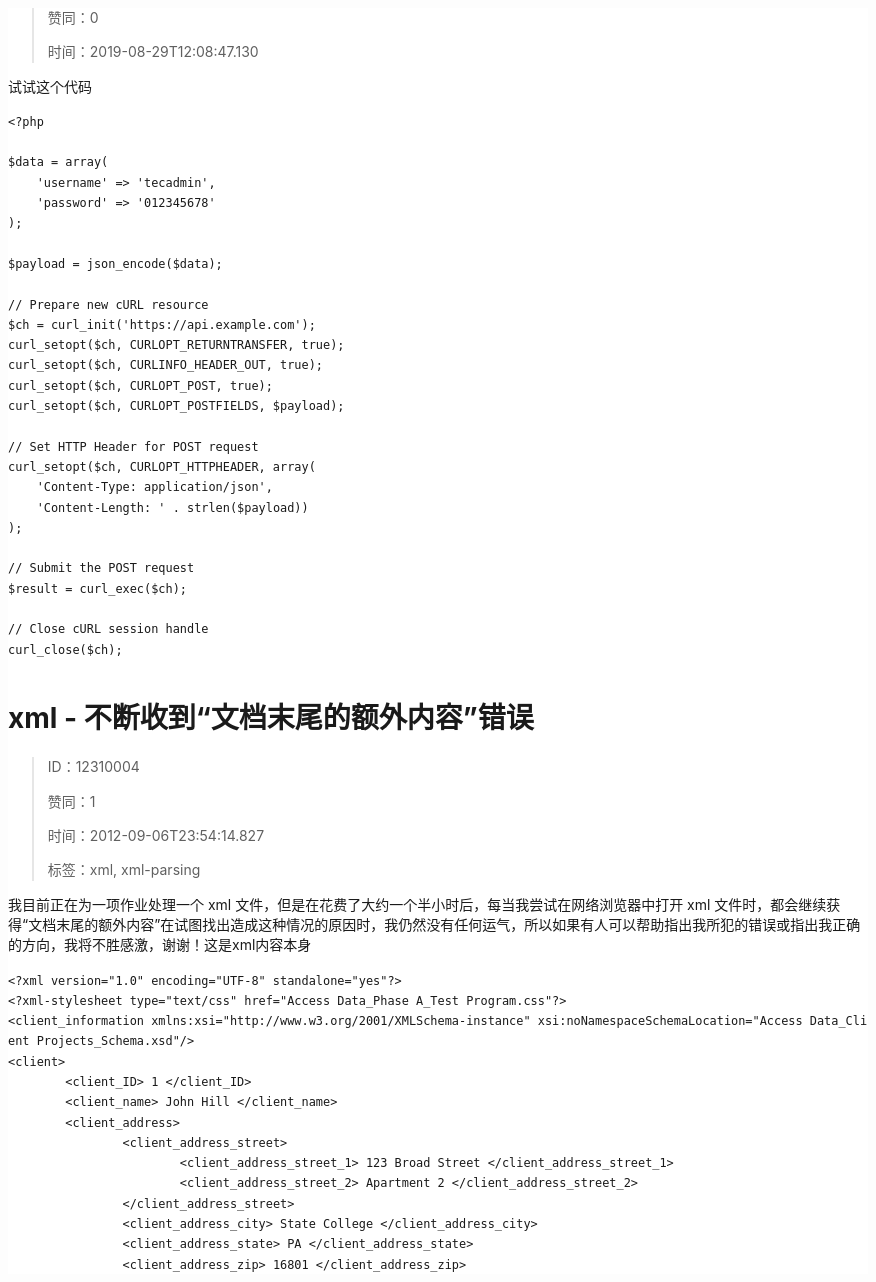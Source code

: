 > 赞同：0
> 
> 时间：2019-08-29T12:08:47.130

试试这个代码

```
<?php

$data = array(
    'username' => 'tecadmin',
    'password' => '012345678'
);

$payload = json_encode($data);

// Prepare new cURL resource
$ch = curl_init('https://api.example.com');
curl_setopt($ch, CURLOPT_RETURNTRANSFER, true);
curl_setopt($ch, CURLINFO_HEADER_OUT, true);
curl_setopt($ch, CURLOPT_POST, true);
curl_setopt($ch, CURLOPT_POSTFIELDS, $payload);

// Set HTTP Header for POST request 
curl_setopt($ch, CURLOPT_HTTPHEADER, array(
    'Content-Type: application/json',
    'Content-Length: ' . strlen($payload))
);

// Submit the POST request
$result = curl_exec($ch);

// Close cURL session handle
curl_close($ch); 
```

# xml - 不断收到“文档末尾的额外内容”错误

> ID：12310004
> 
> 赞同：1
> 
> 时间：2012-09-06T23:54:14.827
> 
> 标签：xml, xml-parsing

我目前正在为一项作业处理一个 xml 文件，但是在花费了大约一个半小时后，每当我尝试在网络浏览器中打开 xml 文件时，都会继续获得“文档末尾的额外内容”在试图找出造成这种情况的原因时，我仍然没有任何运气，所以如果有人可以帮助指出我所犯的错误或指出我正确的方向，我将不胜感激，谢谢！这是xml内容本身

```
<?xml version="1.0" encoding="UTF-8" standalone="yes"?>
<?xml-stylesheet type="text/css" href="Access Data_Phase A_Test Program.css"?>
<client_information xmlns:xsi="http://www.w3.org/2001/XMLSchema-instance" xsi:noNamespaceSchemaLocation="Access Data_Client Projects_Schema.xsd"/>
<client>
        <client_ID> 1 </client_ID>
        <client_name> John Hill </client_name>
        <client_address>
                <client_address_street>
                        <client_address_street_1> 123 Broad Street </client_address_street_1>
                        <client_address_street_2> Apartment 2 </client_address_street_2>
                </client_address_street>
                <client_address_city> State College </client_address_city>
                <client_address_state> PA </client_address_state>
                <client_address_zip> 16801 </client_address_zip>
```